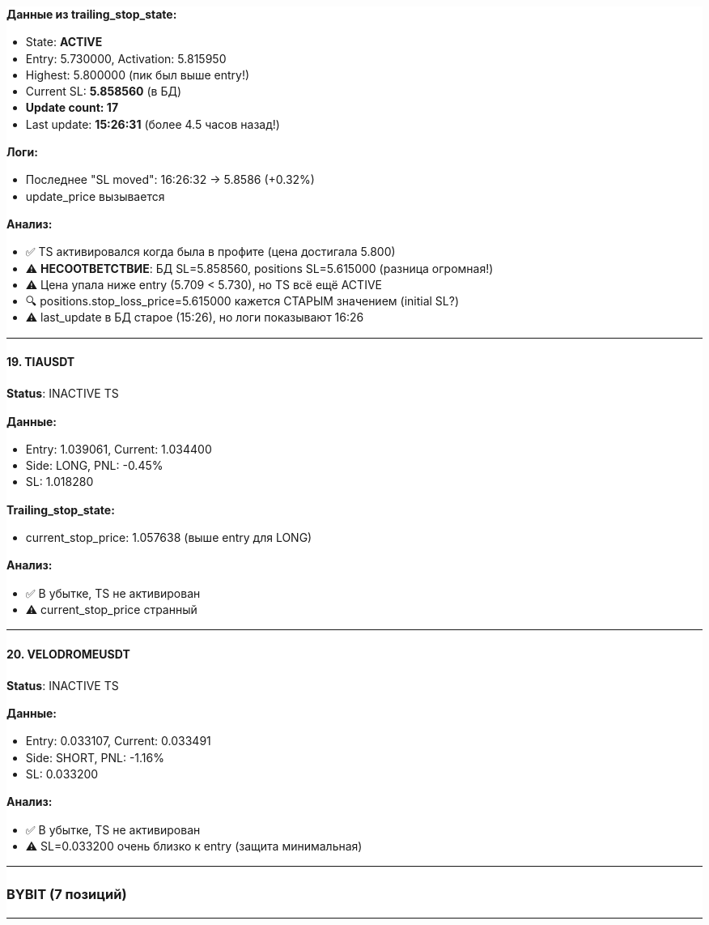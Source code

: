 **Данные из trailing_stop_state:**
- State: **ACTIVE**
- Entry: 5.730000, Activation: 5.815950
- Highest: 5.800000 (пик был выше entry!)
- Current SL: **5.858560** (в БД)
- **Update count: 17**
- Last update: **15:26:31** (более 4.5 часов назад!)

**Логи:**
- Последнее "SL moved": 16:26:32 → 5.8586 (+0.32%)
- update_price вызывается

**Анализ:**
- ✅ TS активировался когда была в профите (цена достигала 5.800)
- ⚠️ **НЕСООТВЕТСТВИЕ**: БД SL=5.858560, positions SL=5.615000 (разница огромная!)
- ⚠️ Цена упала ниже entry (5.709 < 5.730), но TS всё ещё ACTIVE
- 🔍 positions.stop_loss_price=5.615000 кажется СТАРЫМ значением (initial SL?)
- ⚠️ last_update в БД старое (15:26), но логи показывают 16:26

---

#### 19. TIAUSDT
**Status**: INACTIVE TS

**Данные:**
- Entry: 1.039061, Current: 1.034400
- Side: LONG, PNL: -0.45%
- SL: 1.018280

**Trailing_stop_state:**
- current_stop_price: 1.057638 (выше entry для LONG)

**Анализ:**
- ✅ В убытке, TS не активирован
- ⚠️ current_stop_price странный

---

#### 20. VELODROMEUSDT
**Status**: INACTIVE TS

**Данные:**
- Entry: 0.033107, Current: 0.033491
- Side: SHORT, PNL: -1.16%
- SL: 0.033200

**Анализ:**
- ✅ В убытке, TS не активирован
- ⚠️ SL=0.033200 очень близко к entry (защита минимальная)

---

### BYBIT (7 позиций)

---
